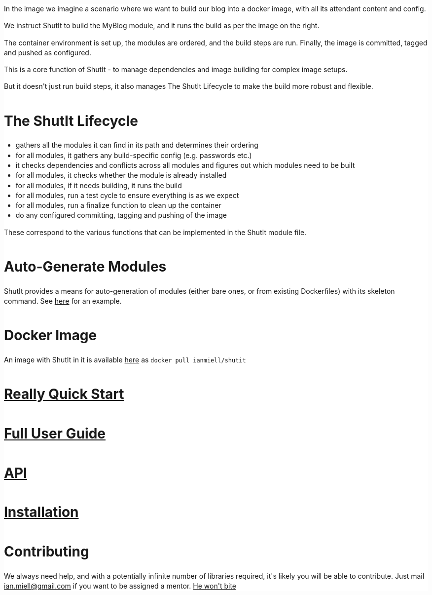 In the image we imagine a scenario where we want to build our blog into a docker image, with all its attendant content and config.

We instruct ShutIt to build the MyBlog module, and it runs the build as per the image on the right.

The container environment is set up, the modules are ordered, and the build steps are run. Finally, the image is committed, tagged and pushed as configured.

This is a core function of ShutIt - to manage dependencies and image building for complex image setups.

But it doesn't just run build steps, it also manages The ShutIt Lifecycle to make the build more robust and flexible.


The ShutIt Lifecycle
====================

- gathers all the modules it can find in its path and determines their ordering
- for all modules, it gathers any build-specific config (e.g. passwords etc.)
- it checks dependencies and conflicts across all modules and figures out which modules need to be built
- for all modules, it checks whether the module is already installed
- for all modules, if it needs building, it runs the build
- for all modules, run a test cycle to ensure everything is as we expect
- for all modules, run a finalize function to clean up the container
- do any configured committing, tagging and pushing of the image

These correspond to the various functions that can be implemented in the ShutIt module file.


Auto-Generate Modules
=====================

ShutIt provides a means for auto-generation of modules (either bare ones, or from existing Dockerfiles) with its skeleton command. See [here](http://ianmiell.github.io/shutit/) for an example.

Docker Image
============

An image with ShutIt in it is available [here](https://hub.docker.com/r/imiell/shutit/) as `docker pull ianmiell/shutit`


[Really Quick Start](http://ianmiell.github.io/shutit)
====================

[Full User Guide](http://github.com/ianmiell/shutit-docs/blob/master/USER_GUIDE.md)
==============

[API](http://github.com/ianmiell/shutit-docs/blob/master/API.md)
======

[Installation](http://github.com/ianmiell/shutit-docs/blob/master/INSTALL.md)
==============

Contributing
============

We always need help, and with a potentially infinite number of libraries required, it's likely you will be able to contribute. Just mail ian.miell@gmail.com if you want to be assigned a mentor. [He won't bite](https://www.youtube.com/watch?v=zVUPmmUU3yY) 
